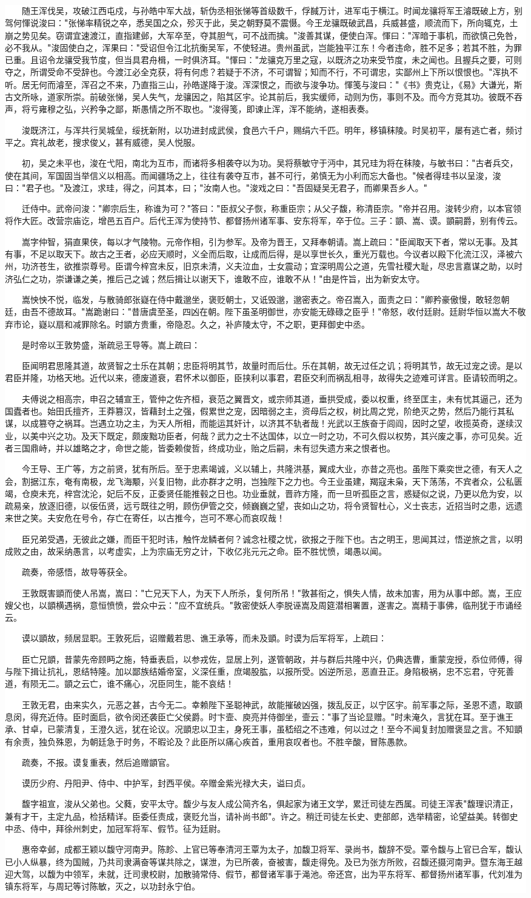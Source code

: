 　　随王浑伐吴，攻破江西屯戍，与孙皓中军大战，斩伪丞相张悌等首级数千，俘馘万计，进军屯于横江。时闻龙骧将军王濬既破上方，别驾何惲说浚曰："张悌率精锐之卒，悉吴国之众，殄灭于此，吴之朝野莫不震慑。今王龙骧既破武昌，兵威甚盛，顺流而下，所向辄克，土崩之势见矣。窃谓宜速渡江，直指建邺，大军卒至，夺其胆气，可不战而擒。"浚善其谋，便使白浑。惲曰："浑暗于事机，而欲慎己免咎，必不我从。"浚固使白之，浑果曰："受诏但令江北抗衡吴军，不使轻进。贵州虽武，岂能独平江东！今者违命，胜不足多；若其不胜，为罪已重。且诏令龙骧受我节度，但当具君舟楫，一时俱济耳。"惲曰："龙骧克万里之寇，以既济之功来受节度，未之闻也。且握兵之要，可则夺之，所谓受命不受辞也。今渡江必全克获，将有何虑？若疑于不济，不可谓智；知而不行，不可谓忠，实鄙州上下所以恨恨也。"浑执不听。居无何而濬至，浑召之不来，乃直指三山，孙皓遂降于浚。浑深恨之，而欲与浚争功。惲笺与浚曰："《书》贵克让，《易》大谦光，斯古文所咏，道家所崇。前破张悌，吴人失气，龙骧因之，陷其区宇。论其前后，我实缓师，动则为伤，事则不及。而今方竞其功。彼既不吞声，将亏雍穆之弘，兴矜争之鄙，斯愚情之所不取也。"浚得笺，即谏止浑，浑不能纳，遂相表奏。

　　浚既济江，与浑共行吴城垒，绥抚新附，以功进封成武侯，食邑六千户，赐绢六千匹。明年，移镇秣陵。时吴初平，屡有逃亡者，频讨平之。宾礼故老，搜求俊乂，甚有威德，吴人悦服。

　　初，吴之未平也，浚在弋阳，南北为互市，而诸将多相袭夺以为功。吴将蔡敏守于沔中，其兄珪为将在秣陵，与敏书曰："古者兵交，使在其间，军国固当举信义以相高。而闻疆场之上，往往有袭夺互市，甚不可行，弟慎无为小利而忘大备也。"候者得珪书以呈浚，浚曰："君子也。"及渡江，求珪，得之，问其本，曰；"汝南人也。"浚戏之曰："吾固疑吴无君子，而卿果吾乡人。"

　　迁侍中。武帝问浚："卿宗后生，称谁为可？"答曰："臣叔父子恢，称重臣宗；从父子馥，称清臣宗。"帝并召用。浚转少府，以本官领将作大匠。改营宗庙讫，增邑五百户。后代王浑为使持节、都督扬州诸军事、安东将军，卒于位。三子：顗、嵩、谟。顗嗣爵，别有传云。

　　嵩字仲智，狷直果侠，每以才气陵物。元帝作相，引为参军。及帝为晋王，又拜奉朝请。嵩上疏曰："臣闻取天下者，常以无事。及其有事，不足以取天下。故古之王者，必应天顺时，义全而后取，让成而后得，是以享世长久，重光万载也。今议者以殿下化流江汉，泽被六州，功济苍生，欲推崇尊号。臣谓今梓宫未反，旧京未清，义夫泣血，士女震动；宜深明周公之道，先雪社稷大耻，尽忠言嘉谋之助，以时济弘仁之功，崇谦谦之美，推后己之诚；然后揖让以谢天下，谁敢不应，谁敢不从！"由是忤旨，出为新安太守。

　　嵩怏怏不悦，临发，与散骑郎张嶷在侍中戴邈坐，褒贬朝士，又诋毁邈，邈密表之。帝召嵩入，面责之曰："卿矜豪傲慢，敢轻忽朝廷，由吾不德故耳。"嵩跪谢曰："昔唐虞至圣，四凶在朝。陛下虽圣明御世，亦安能无碌碌之臣乎！"帝怒，收付廷尉。廷尉华恒以嵩大不敬弃市论，嶷以扇和减罪除名。时顗方贵重，帝隐忍。久之，补庐陵太守，不之职，更拜御史中丞。

　　是时帝以王敦势盛，渐疏忌王导等。嵩上疏曰：

　　臣闻明君思隆其道，故贤智之士乐在其朝；忠臣将明其节，故量时而后仕。乐在其朝，故无过任之讥；将明其节，故无过宠之谤。是以君臣并隆，功格天地。近代以来，德废道衰，君怀术以御臣，臣挟利以事君，君臣交利而祸乱相寻，故得失之迹难可详言。臣请较而明之。

　　夫傅说之相高宗，申召之辅宣王，管仲之佐齐桓，衰范之翼晋文，或宗师其道，垂拱受成，委以权重，终至匡主，未有忧其逼己，还为国蠹者也。始田氏擅齐，王莽篡汉，皆藉封土之强，假累世之宠，因暗弱之主，资母后之权，树比周之党，阶绝灭之势，然后乃能行其私谋，以成篡夺之祸耳。岂遇立功之主，为天人所相，而能运其奸计，以济其不轨者哉！光武以王族奋于闾阎，因时之望，收揽英奇，遂续汉业，以美中兴之功。及天下既定，颇废黜功臣者，何哉？武力之士不达国体，以立一时之功，不可久假以权势，其兴废之事，亦可见矣。近者三国鼎峙，并以雄略之才，命世之能，皆委赖俊哲，终成功业，贻之后嗣，未有愆失遗方来之恨者也。

　　今王导、王广等，方之前贤，犹有所后。至于忠素竭诚，义以辅上，共隆洪基，翼成大业，亦昔之亮也。虽陛下乘奕世之德，有天人之会，割据江东，奄有南极，龙飞海颙，兴复旧物，此亦群才之明，岂独陛下之力也。今王业虽建，羯寇未枭，天下荡荡，不宾者众，公私匮竭，仓庾未充，梓宫沈沦，妃后不反，正委贤任能推毂之日也。功业垂就，晋祚方隆，而一旦听孤臣之言，惑疑似之说，乃更以危为安，以疏易亲，放逐旧德，以佞伍贤，远亏既往之明，顾伤伊管之交，倾巍巍之望，丧如山之功，将令贤智杜心，义士丧志，近招当时之患，远遗来世之笑。夫安危在号令，存亡在寄任，以古推今，岂可不寒心而哀叹哉！

　　臣兄弟受遇，无彼此之嫌，而臣干犯时讳，触忤龙鳞者何？诚念社稷之忧，欲报之于陛下也。古之明王，思闻其过，悟逆旅之言，以明成败之由，故采纳愚言，以考虚实，上为宗庙无穷之计，下收亿兆元元之命。臣不胜忧愤，竭愚以闻。

　　疏奏，帝感悟，故导等获全。

　　王敦既害顗而使人吊嵩，嵩曰："亡兄天下人，为天下人所杀，复何所吊！"敦甚衔之，惧失人情，故未加害，用为从事中郎。嵩，王应嫂父也，以顗横遇祸，意恒愤愤，尝众中云："应不宜统兵。"敦密使妖人李脱诬嵩及周筵潜相署置，遂害之。嵩精于事佛，临刑犹于市诵经云。

　　谟以顗故，频居显职。王敦死后，诏赠戴若思、谯王承等，而未及顗。时谟为后军将军，上疏曰：

　　臣亡兄顗，昔蒙先帝顾眄之施，特垂表启，以参戎佐，显居上列，遂管朝政，并与群后共隆中兴，仍典选曹，重蒙宠授，忝位师傅，得与陛下揖让抗礼，恩结特隆。加以鄙族结婚帝室，义深任重，庶竭股肱，以报所受。凶逆所忌，恶直丑正。身陷极祸，忠不忘君，守死善道，有陨无二。顗之云亡，谁不痛心，况臣同生，能不哀结！

　　王敦无君，由来实久，元恶之甚，古今无二。幸赖陛下圣聪神武，故能摧破凶强，拨乱反正，以宁区宇。前军事之际，圣恩不遗，取顗息闵，得充近侍。臣时面启，欲令闵还袭臣亡父侯爵。时卞壸、庾亮并侍御坐，壸云："事了当论显赠。"时未淹久，言犹在耳。至于谯王承、甘卓，已蒙清复，王澄久远，犹在论议。况顗忠以卫主，身死王事，虽嵇绍之不违难，何以过之！至今不闻复封加赠褒显之言。不知顗有余责，独负殊恩，为朝廷急于时务，不暇论及？此臣所以痛心疾首，重用哀叹者也。不胜辛酸，冒陈愚款。

　　疏奏，不报。谟复重表，然后追赠顗官。

　　谟历少府、丹阳尹、侍中、中护军，封西平侯。卒赠金紫光禄大夫，谥曰贞。

　　馥字祖宣，浚从父弟也。父蕤，安平太守。馥少与友人成公简齐名，俱起家为诸王文学，累迁司徒左西属。司徒王浑表"馥理识清正，兼有才干，主定九品，检括精详。臣委任责成，褒贬允当，请补尚书郎"。许之。稍迁司徒左长史、吏部郎，选举精密，论望益美。转御史中丞、侍中，拜徐州刺史，加冠军将军、假节。征为廷尉。

　　惠帝幸邺，成都王颖以馥守河南尹。陈眕、上官已等奉清河王覃为太子，加馥卫将军、录尚书，馥辞不受。覃令馥与上官已合军，馥认已小人纵暴，终为国贼，乃共司隶满奋等谋共除之，谋泄，为已所袭，奋被害，馥走得免。及已为张方所败，召馥还摄河南尹。暨东海王越迎大驾，以馥为中领军，未就，迁司隶校尉，加散骑常侍、假节，都督诸军事于渑池。帝还宫，出为平东将军、都督扬州诸军事，代刘准为镇东将军，与周玘等讨陈敏，灭之，以功封永宁伯。

